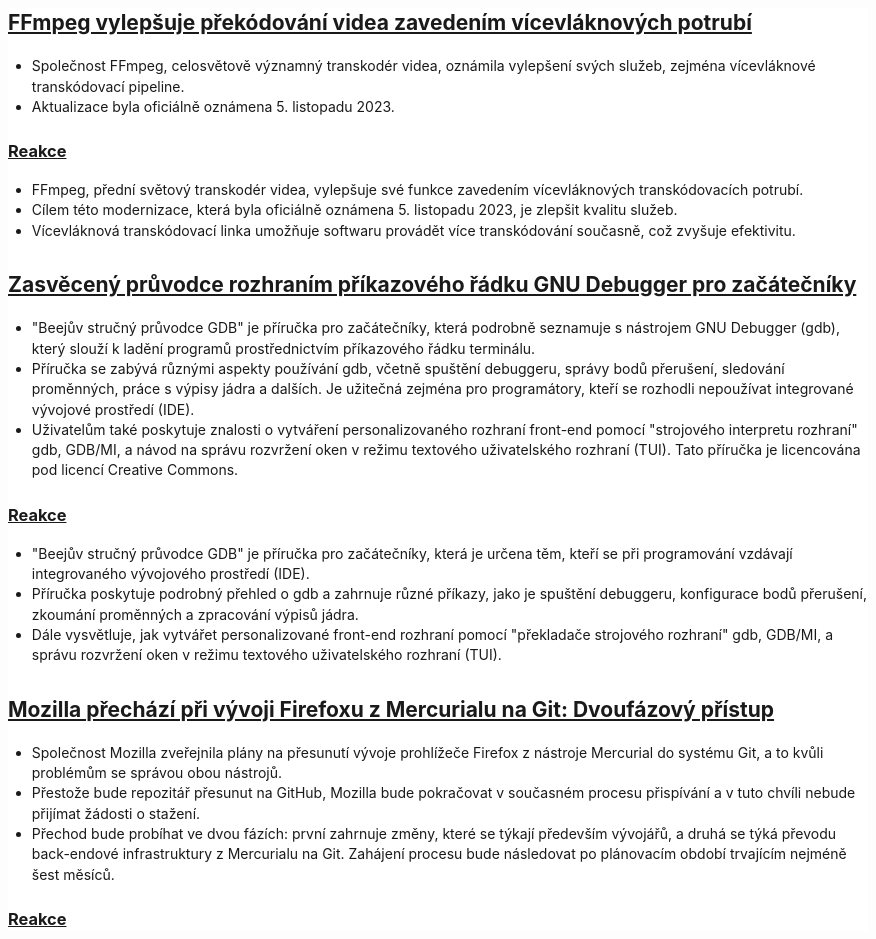## [FFmpeg vylepšuje překódování videa zavedením vícevláknových potrubí](https://twitter.com/FFmpeg/status/1721275669336707152)

- Společnost FFmpeg, celosvětově významný transkodér videa, oznámila vylepšení svých služeb, zejména vícevláknové transkódovací pipeline.
- Aktualizace byla oficiálně oznámena 5. listopadu 2023.

### [Reakce](https://news.ycombinator.com/item?id=38160703)

- FFmpeg, přední světový transkodér videa, vylepšuje své funkce zavedením vícevláknových transkódovacích potrubí.
- Cílem této modernizace, která byla oficiálně oznámena 5. listopadu 2023, je zlepšit kvalitu služeb.
- Vícevláknová transkódovací linka umožňuje softwaru provádět více transkódování současně, což zvyšuje efektivitu.

## [Zasvěcený průvodce rozhraním příkazového řádku GNU Debugger pro začátečníky](https://beej.us/guide/bggdb/)

- "Beejův stručný průvodce GDB" je příručka pro začátečníky, která podrobně seznamuje s nástrojem GNU Debugger (gdb), který slouží k ladění programů prostřednictvím příkazového řádku terminálu.
- Příručka se zabývá různými aspekty používání gdb, včetně spuštění debuggeru, správy bodů přerušení, sledování proměnných, práce s výpisy jádra a dalších. Je užitečná zejména pro programátory, kteří se rozhodli nepoužívat integrované vývojové prostředí (IDE).
- Uživatelům také poskytuje znalosti o vytváření personalizovaného rozhraní front-end pomocí "strojového interpretu rozhraní" gdb, GDB/MI, a návod na správu rozvržení oken v režimu textového uživatelského rozhraní (TUI). Tato příručka je licencována pod licencí Creative Commons.

### [Reakce](https://news.ycombinator.com/item?id=38155541)

- "Beejův stručný průvodce GDB" je příručka pro začátečníky, která je určena těm, kteří se při programování vzdávají integrovaného vývojového prostředí (IDE).
- Příručka poskytuje podrobný přehled o gdb a zahrnuje různé příkazy, jako je spuštění debuggeru, konfigurace bodů přerušení, zkoumání proměnných a zpracování výpisů jádra.
- Dále vysvětluje, jak vytvářet personalizované front-end rozhraní pomocí "překladače strojového rozhraní" gdb, GDB/MI, a správu rozvržení oken v režimu textového uživatelského rozhraní (TUI).

## [Mozilla přechází při vývoji Firefoxu z Mercurialu na Git: Dvoufázový přístup](https://groups.google.com/a/mozilla.org/g/firefox-dev/c/QnfydsDj48o/m/8WadV0_dBQAJ)

- Společnost Mozilla zveřejnila plány na přesunutí vývoje prohlížeče Firefox z nástroje Mercurial do systému Git, a to kvůli problémům se správou obou nástrojů.
- Přestože bude repozitář přesunut na GitHub, Mozilla bude pokračovat v současném procesu přispívání a v tuto chvíli nebude přijímat žádosti o stažení.
- Přechod bude probíhat ve dvou fázích: první zahrnuje změny, které se týkají především vývojářů, a druhá se týká převodu back-endové infrastruktury z Mercurialu na Git. Zahájení procesu bude následovat po plánovacím období trvajícím nejméně šest měsíců.

### [Reakce](https://news.ycombinator.com/item?id=38160161)
